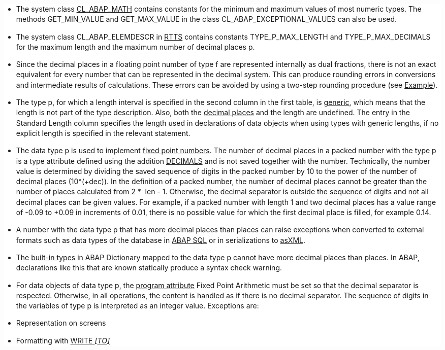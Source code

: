 -   The system class [CL\_ABAP\_MATH](https://help.sap.com/doc/abapdocu_754_index_htm/7.54/en-US/abenfloating_point_class.htm) contains constants for the minimum and maximum values of most numeric types. The methods GET\_MIN\_VALUE and GET\_MAX\_VALUE in the class CL\_ABAP\_EXCEPTIONAL\_VALUES can also be used.

-   The system class CL\_ABAP\_ELEMDESCR in [RTTS](https://help.sap.com/doc/abapdocu_754_index_htm/7.54/en-US/abenrtti.htm) contains constants TYPE\_P\_MAX\_LENGTH and TYPE\_P\_MAX\_DECIMALS for the maximum length and the maximum number of decimal places p.

-   Since the decimal places in a floating point number of type f are represented internally as dual fractions, there is not an exact equivalent for every number that can be represented in the decimal system. This can produce rounding errors in conversions and intermediate results of calculations. These errors can be avoided by using a two-step rounding procedure (see [Example](https://help.sap.com/doc/abapdocu_754_index_htm/7.54/en-US/abenfloating_point_class.htm)).

-   The type p, for which a length interval is specified in the second column in the first table, is [generic](https://help.sap.com/doc/abapdocu_754_index_htm/7.54/en-US/abenbuilt_in_types_generic.htm), which means that the length is not part of the type description. Also, both the [decimal places](https://help.sap.com/doc/abapdocu_754_index_htm/7.54/en-US/abenfractional_portion_glosry.htm "Glossary Entry") and the length are undefined. The entry in the Standard Length column specifies the length used in declarations of data objects when using types with generic lengths, if no explicit length is specified in the relevant statement.

-   The data type p is used to implement [fixed point numbers](https://help.sap.com/doc/abapdocu_754_index_htm/7.54/en-US/abenfixed_point_number_glosry.htm "Glossary Entry"). The number of decimal places in a packed number with the type p is a type attribute defined using the addition [DECIMALS](https://help.sap.com/doc/abapdocu_754_index_htm/7.54/en-US/abaptypes_simple.htm) and is not saved together with the number. Technically, the number value is determined by dividing the saved sequence of digits in the packed number by 10 to the power of the number of decimal places (10^(+dec)). In the definition of a packed number, the number of decimal places cannot be greater than the number of places calculated from 2 \*  len - 1. Otherwise, the decimal separator is outside the sequence of digits and not all decimal places can be given values. For example, if a packed number with length 1 and two decimal places has a value range of \-0.09 to +0.09 in increments of 0.01, there is no possible value for which the first decimal place is filled, for example 0.14.

-   A number with the data type p that has more decimal places than places can raise exceptions when converted to external formats such as data types of the database in [ABAP SQL](https://help.sap.com/doc/abapdocu_754_index_htm/7.54/en-US/abenopen_sql_glosry.htm "Glossary Entry") or in serializations to [asXML](https://help.sap.com/doc/abapdocu_754_index_htm/7.54/en-US/abenasxml_glosry.htm "Glossary Entry").

-   The [built-in types](https://help.sap.com/doc/abapdocu_754_index_htm/7.54/en-US/abenddic_builtin_types.htm) in ABAP Dictionary mapped to the data type p cannot have more decimal places than places. In ABAP, declarations like this that are known statically produce a syntax check warning.

-   For data objects of data type p, the [program attribute](https://help.sap.com/doc/abapdocu_754_index_htm/7.54/en-US/abenprogram_attribute_glosry.htm "Glossary Entry") Fixed Point Arithmetic must be set so that the decimal separator is respected. Otherwise, in all operations, the content is handled as if there is no decimal separator. The sequence of digits in the variables of type p is interpreted as an integer value. Exceptions are:

-   Representation on screens

-   Formatting with [WRITE *\[*TO*\]*](https://help.sap.com/doc/abapdocu_754_index_htm/7.54/en-US/abapwrite_to.htm)

